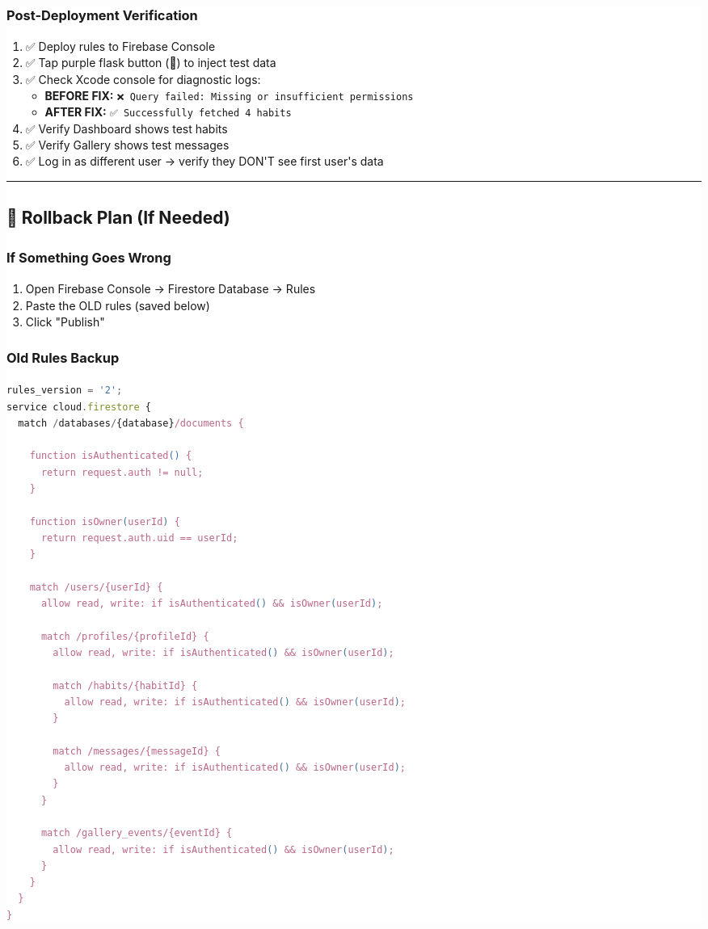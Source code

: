 ### Post-Deployment Verification
1. ✅ Deploy rules to Firebase Console
2. ✅ Tap purple flask button (🧪) to inject test data
3. ✅ Check Xcode console for diagnostic logs:
   - **BEFORE FIX:** `❌ Query failed: Missing or insufficient permissions`
   - **AFTER FIX:** `✅ Successfully fetched 4 habits`
4. ✅ Verify Dashboard shows test habits
5. ✅ Verify Gallery shows test messages
6. ✅ Log in as different user → verify they DON'T see first user's data

---

## 🚨 Rollback Plan (If Needed)

### If Something Goes Wrong
1. Open Firebase Console → Firestore Database → Rules
2. Paste the OLD rules (saved below)
3. Click "Publish"

### Old Rules Backup
```javascript
rules_version = '2';
service cloud.firestore {
  match /databases/{database}/documents {

    function isAuthenticated() {
      return request.auth != null;
    }

    function isOwner(userId) {
      return request.auth.uid == userId;
    }

    match /users/{userId} {
      allow read, write: if isAuthenticated() && isOwner(userId);

      match /profiles/{profileId} {
        allow read, write: if isAuthenticated() && isOwner(userId);

        match /habits/{habitId} {
          allow read, write: if isAuthenticated() && isOwner(userId);
        }

        match /messages/{messageId} {
          allow read, write: if isAuthenticated() && isOwner(userId);
        }
      }

      match /gallery_events/{eventId} {
        allow read, write: if isAuthenticated() && isOwner(userId);
      }
    }
  }
}
```
